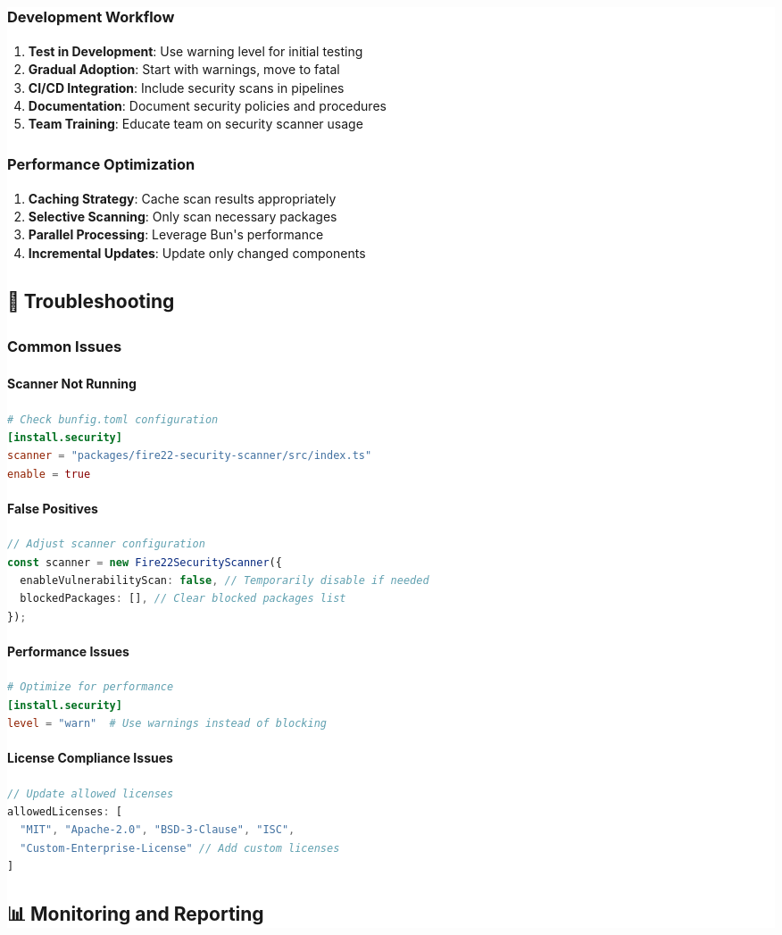 ### Development Workflow
1. **Test in Development**: Use warning level for initial testing
2. **Gradual Adoption**: Start with warnings, move to fatal
3. **CI/CD Integration**: Include security scans in pipelines
4. **Documentation**: Document security policies and procedures
5. **Team Training**: Educate team on security scanner usage

### Performance Optimization
1. **Caching Strategy**: Cache scan results appropriately
2. **Selective Scanning**: Only scan necessary packages
3. **Parallel Processing**: Leverage Bun's performance
4. **Incremental Updates**: Update only changed components

## 🐛 Troubleshooting

### Common Issues

#### Scanner Not Running
```toml
# Check bunfig.toml configuration
[install.security]
scanner = "packages/fire22-security-scanner/src/index.ts"
enable = true
```

#### False Positives
```typescript
// Adjust scanner configuration
const scanner = new Fire22SecurityScanner({
  enableVulnerabilityScan: false, // Temporarily disable if needed
  blockedPackages: [], // Clear blocked packages list
});
```

#### Performance Issues
```toml
# Optimize for performance
[install.security]
level = "warn"  # Use warnings instead of blocking
```

#### License Compliance Issues
```typescript
// Update allowed licenses
allowedLicenses: [
  "MIT", "Apache-2.0", "BSD-3-Clause", "ISC",
  "Custom-Enterprise-License" // Add custom licenses
]
```

## 📊 Monitoring and Reporting
